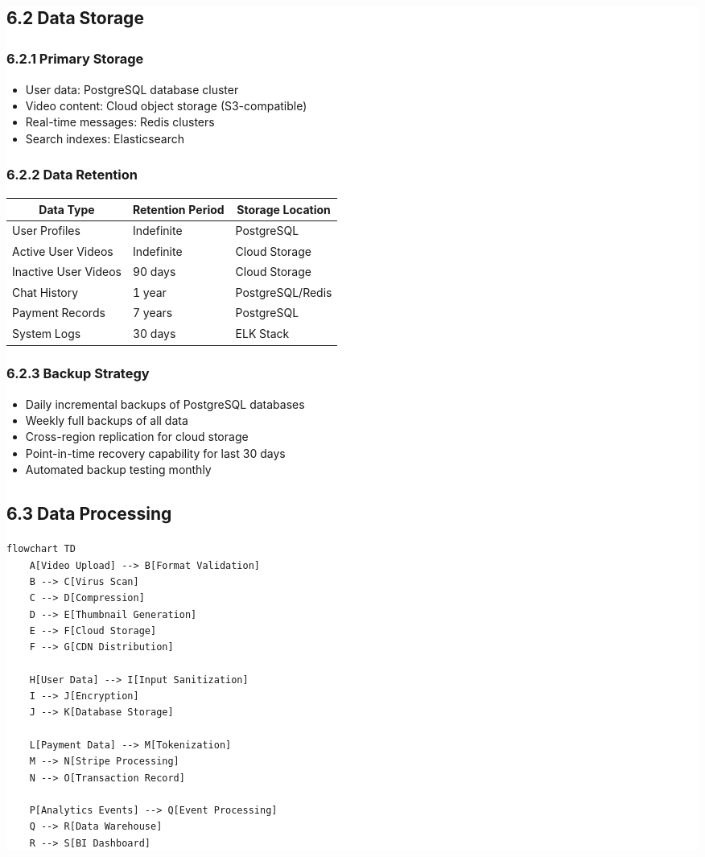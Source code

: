 ## 6.2 Data Storage

### 6.2.1 Primary Storage
- User data: PostgreSQL database cluster
- Video content: Cloud object storage (S3-compatible)
- Real-time messages: Redis clusters
- Search indexes: Elasticsearch

### 6.2.2 Data Retention
| Data Type | Retention Period | Storage Location |
|-----------|-----------------|------------------|
| User Profiles | Indefinite | PostgreSQL |
| Active User Videos | Indefinite | Cloud Storage |
| Inactive User Videos | 90 days | Cloud Storage |
| Chat History | 1 year | PostgreSQL/Redis |
| Payment Records | 7 years | PostgreSQL |
| System Logs | 30 days | ELK Stack |

### 6.2.3 Backup Strategy
- Daily incremental backups of PostgreSQL databases
- Weekly full backups of all data
- Cross-region replication for cloud storage
- Point-in-time recovery capability for last 30 days
- Automated backup testing monthly

## 6.3 Data Processing

```mermaid
flowchart TD
    A[Video Upload] --> B[Format Validation]
    B --> C[Virus Scan]
    C --> D[Compression]
    D --> E[Thumbnail Generation]
    E --> F[Cloud Storage]
    F --> G[CDN Distribution]
    
    H[User Data] --> I[Input Sanitization]
    I --> J[Encryption]
    J --> K[Database Storage]
    
    L[Payment Data] --> M[Tokenization]
    M --> N[Stripe Processing]
    N --> O[Transaction Record]
    
    P[Analytics Events] --> Q[Event Processing]
    Q --> R[Data Warehouse]
    R --> S[BI Dashboard]
```
